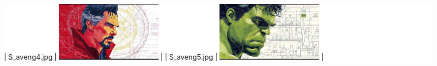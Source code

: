 | S_aveng4.jpg | <img src="https://github.com/eldhosekroy/wallpaper/raw/main/S_aveng4.jpg" width="200"/> |
| S_aveng5.jpg | <img src="https://github.com/eldhosekroy/wallpaper/raw/main/S_aveng5.jpg" width="200"/> |
